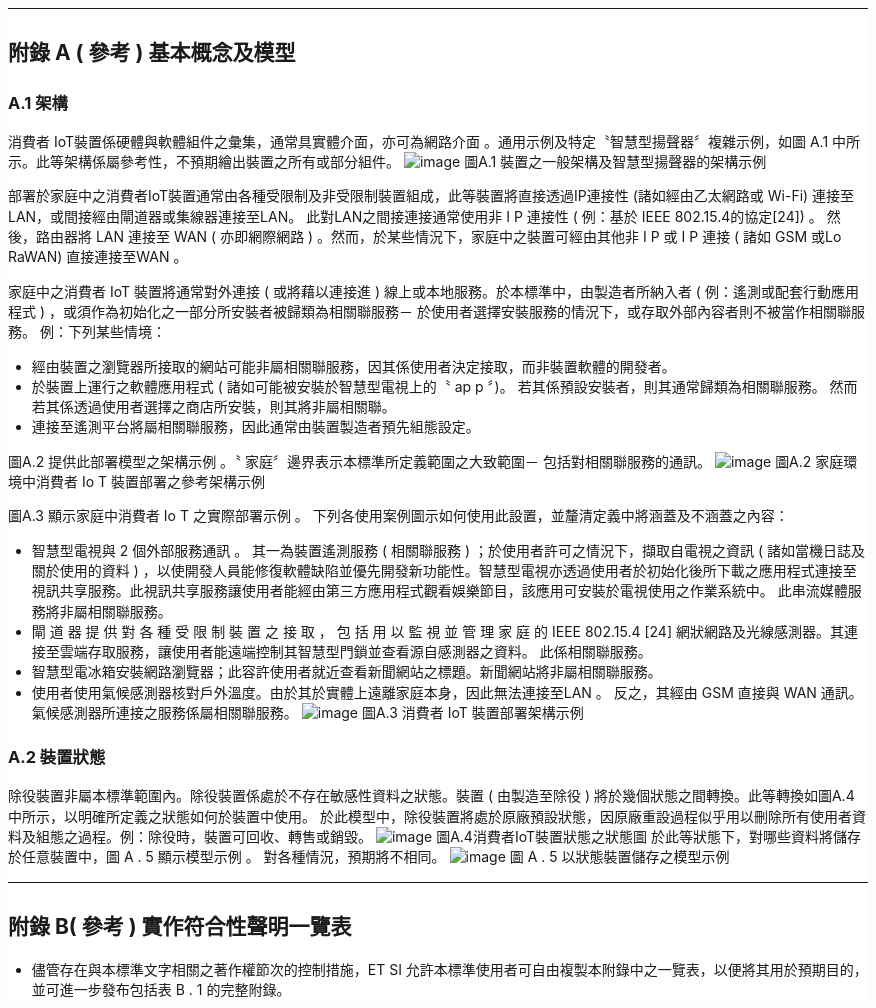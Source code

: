 

 

---

## 附錄 A ( 參考 ) 基本概念及模型
### A.1 架構
消費者 IoT裝置係硬體與軟體組件之彙集，通常具實體介面，亦可為網路介面 。通用示例及特定〝智慧型揚聲器〞複雜示例，如圖 A.1 中所示。此等架構係屬參考性，不預期繪出裝置之所有或部分組件。
![image](https://hackmd.io/_uploads/H1YjoY2BR.png)
圖A.1 裝置之一般架構及智慧型揚聲器的架構示例

 
部署於家庭中之消費者IoT裝置通常由各種受限制及非受限制裝置組成，此等裝置將直接透過IP連接性 (諸如經由乙太網路或 Wi-Fi) 連接至 LAN，或間接經由閘道器或集線器連接至LAN。 此對LAN之間接連接通常使用非 I P 連接性 ( 例：基於 IEEE 802.15.4的協定[24]) 。 然後，路由器將 LAN 連接至 WAN ( 亦即網際網路 ) 。然而，於某些情況下，家庭中之裝置可經由其他非 I P 或 I P 連接 ( 諸如 GSM 或Lo RaWAN) 直接連接至WAN 。

家庭中之消費者 IoT 裝置將通常對外連接 ( 或將藉以連接進 ) 線上或本地服務。於本標準中，由製造者所納入者 ( 例：遙測或配套行動應用程式 ) ，或須作為初始化之一部分所安裝者被歸類為相關聯服務－ 於使用者選擇安裝服務的情況下，或存取外部內容者則不被當作相關聯服務。 例：下列某些情境：
* 經由裝置之瀏覽器所接取的網站可能非屬相關聯服務，因其係使用者決定接取，而非裝置軟體的開發者。
* 於裝置上運行之軟體應用程式 ( 諸如可能被安裝於智慧型電視上的〝 ap p 〞)。 若其係預設安裝者，則其通常歸類為相關聯服務。 然而若其係透過使用者選擇之商店所安裝，則其將非屬相關聯。
* 連接至遙測平台將屬相關聯服務，因此通常由裝置製造者預先組態設定。

圖A.2 提供此部署模型之架構示例 。〝 家庭〞邊界表示本標準所定義範圍之大致範圍－ 包括對相關聯服務的通訊。
![image](https://hackmd.io/_uploads/SJyN2K3HA.png)
圖A.2  家庭環境中消費者 Io T 裝置部署之參考架構示例
 
圖A.3 顯示家庭中消費者 Io T 之實際部署示例 。 下列各使用案例圖示如何使用此設置，並釐清定義中將涵蓋及不涵蓋之內容：
* 智慧型電視與 2 個外部服務通訊 。 其一為裝置遙測服務 ( 相關聯服務 ) ；於使用者許可之情況下，擷取自電視之資訊 ( 諸如當機日誌及關於使用的資料 ) ，以使開發人員能修復軟體缺陷並優先開發新功能性。智慧型電視亦透過使用者於初始化後所下載之應用程式連接至視訊共享服務。此視訊共享服務讓使用者能經由第三方應用程式觀看娛樂節目，該應用可安裝於電視使用之作業系統中。 此串流媒體服務將非屬相關聯服務。
* 閘 道 器 提 供 對 各 種 受 限 制 裝 置 之 接 取 ， 包 括 用 以 監 視 並 管 理 家 庭 的 IEEE 802.15.4 [24] 網狀網路及光線感測器。其連接至雲端存取服務，讓使用者能遠端控制其智慧型門鎖並查看源自感測器之資料。 此係相關聯服務。
* 智慧型電冰箱安裝網路瀏覽器；此容許使用者就近查看新聞網站之標題。新聞網站將非屬相關聯服務。
* 使用者使用氣候感測器核對戶外溫度。由於其於實體上遠離家庭本身，因此無法連接至LAN 。 反之，其經由 GSM 直接與 WAN 通訊。氣候感測器所連接之服務係屬相關聯服務。
![image](https://hackmd.io/_uploads/HkK_hthHR.png)
圖A.3  消費者 IoT 裝置部署架構示例

 
### A.2 裝置狀態
除役裝置非屬本標準範圍內。除役裝置係處於不存在敏感性資料之狀態。裝置 ( 由製造至除役 ) 將於幾個狀態之間轉換。此等轉換如圖A.4中所示，以明確所定義之狀態如何於裝置中使用。 於此模型中，除役裝置將處於原廠預設狀態，因原廠重設過程似乎用以刪除所有使用者資料及組態之過程。例：除役時，裝置可回收、轉售或銷毀。
![image](https://hackmd.io/_uploads/HklnhY3r0.png)
圖A.4消費者IoT裝置狀態之狀態圖
於此等狀態下，對哪些資料將儲存於任意裝置中，圖 A . 5 顯示模型示例 。 對各種情況，預期將不相同。
![image](https://hackmd.io/_uploads/HJ3hnYhSA.png)
圖 A . 5	以狀態裝置儲存之模型示例


---

## 附錄 B( 參考 ) 實作符合性聲明一覽表
* 儘管存在與本標準文字相關之著作權節次的控制措施，ET SI 允許本標準使用者可自由複製本附錄中之一覽表，以便將其用於預期目的，並可進一步發布包括表 B . 1 的完整附錄。
